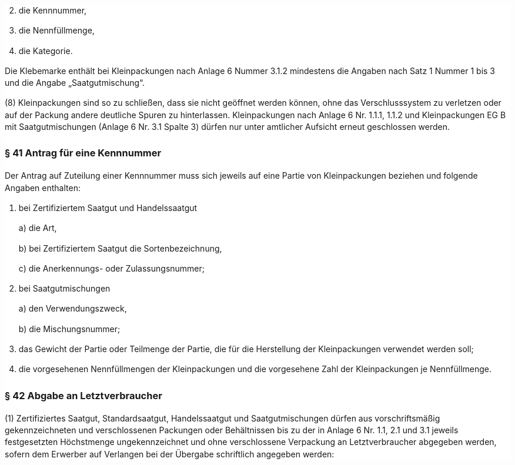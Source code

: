 
2.  die Kennnummer,


3.  die Nennfüllmenge,


4.  die Kategorie.



Die Klebemarke enthält bei Kleinpackungen nach Anlage 6 Nummer 3.1.2
mindestens die Angaben nach Satz 1 Nummer 1 bis 3 und die Angabe
„Saatgutmischung“.

(8) Kleinpackungen sind so zu schließen, dass sie nicht geöffnet
werden können, ohne das Verschlusssystem zu verletzen oder auf der
Packung andere deutliche Spuren zu hinterlassen. Kleinpackungen nach
Anlage 6 Nr. 1.1.1, 1.1.2 und Kleinpackungen EG B mit
Saatgutmischungen (Anlage 6 Nr. 3.1 Spalte 3) dürfen nur unter
amtlicher Aufsicht erneut geschlossen werden.


### § 41 Antrag für eine Kennnummer

Der Antrag auf Zuteilung einer Kennnummer muss sich jeweils auf eine
Partie von Kleinpackungen beziehen und folgende Angaben enthalten:

1.  bei Zertifiziertem Saatgut und Handelssaatgut

    a)  die Art,


    b)  bei Zertifiziertem Saatgut die Sortenbezeichnung,


    c)  die Anerkennungs- oder Zulassungsnummer;





2.  bei Saatgutmischungen

    a)  den Verwendungszweck,


    b)  die Mischungsnummer;





3.  das Gewicht der Partie oder Teilmenge der Partie, die für die
    Herstellung der Kleinpackungen verwendet werden soll;


4.  die vorgesehenen Nennfüllmengen der Kleinpackungen und die vorgesehene
    Zahl der Kleinpackungen je Nennfüllmenge.





### § 42 Abgabe an Letztverbraucher

(1) Zertifiziertes Saatgut, Standardsaatgut, Handelssaatgut und
Saatgutmischungen dürfen aus vorschriftsmäßig gekennzeichneten und
verschlossenen Packungen oder Behältnissen bis zu der in Anlage 6 Nr.
1\.1, 2.1 und 3.1 jeweils festgesetzten Höchstmenge ungekennzeichnet
und ohne verschlossene Verpackung an Letztverbraucher abgegeben
werden, sofern dem Erwerber auf Verlangen bei der Übergabe schriftlich
angegeben werden:

